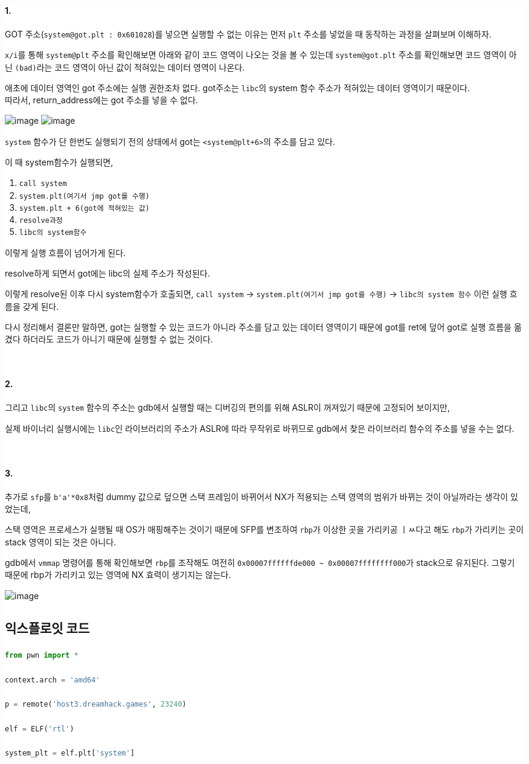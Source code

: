 
#### 1.

GOT 주소(`system@got.plt : 0x601028`)를 넣으면 실행할 수 없는 이유는 먼저 `plt` 주소를 넣었을 때 동작하는 과정을 살펴보며 이해하자.

`x/i`를 통해 `system@plt` 주소를 확인해보면 아래와 같이 코드 영역이 나오는 것을 볼 수 있는데 `system@got.plt` 주소를 확인해보면 코드 영역이 아닌 `(bad)`라는 코드 영역이 아닌 값이 적혀있는 데이터 영역이 나온다.   

애초에 데이터 영역인 got 주소에는 실행 권한조차 없다. got주소는 `libc`의 system 함수 주소가 적혀있는 데이터 영역이기 때문이다.  
따라서, return_address에는 got 주소를 넣을 수 없다.

<img width="1096" alt="image" src="https://github.com/juhyeongkim527/Dreamhack-Study/assets/138116436/5bcb3086-a3ee-4426-804d-5d1d2005e3c3">

<img width="736" alt="image" src="https://github.com/juhyeongkim527/Dreamhack-Study/assets/138116436/d222f4b3-016a-404a-9453-399663c1669a">

`system` 함수가 단 한번도 실행되기 전의 상태에서 got는 `<system@plt+6>`의 주소를 담고 있다. 

이 때 system함수가 실행되면,   

1. `call system`
2. `system.plt(여기서 jmp got를 수행)`
3. `system.plt + 6(got에 적혀있는 값)`
4. `resolve과정`
5. `libc의 system함수` 

이렇게 실행 흐름이 넘어가게 된다.  

resolve하게 되면서 got에는 libc의 실제 주소가 작성된다. 

이렇게 resolve된 이후 다시 system함수가 호출되면, `call system` -> `system.plt(여기서 jmp got를 수행)` -> `libc의 system 함수` 이런 실행 흐름을 갖게 된다.   

다시 정리해서 결론만 말하면, got는 실행할 수 있는 코드가 아니라 주소를 담고 있는 데이터 영역이기 때문에 got를 ret에 덮어 got로 실행 흐름을 옮겼다 하더라도 코드가 아니기 때문에 실행할 수 없는 것이다.

<br>

#### 2.

그리고 `libc`의 `system` 함수의 주소는 gdb에서 실행할 때는 디버깅의 편의를 위해 ASLR이 꺼져있기 때문에 고정되어 보이지만, 

실제 바이너리 실행시에는 `libc`인 라이브러리의 주소가 ASLR에 따라 무작위로 바뀌므로 gdb에서 찾은 라이브러리 함수의 주소를 넣을 수는 없다.

<br>

#### 3.

추가로 `sfp`를 `b'a'*0x8`처럼 dummy 값으로 덮으면 스택 프레임이 바뀌어서 NX가 적용되는 스택 영역의 범위가 바뀌는 것이 아닐까라는 생각이 있었는데, 

스택 영역은 프로세스가 실행될 때 OS가 매핑해주는 것이기 때문에 SFP를 변조하여 `rbp`가 이상한 곳을 가리키공 ㅣㅆ다고 해도 `rbp`가 가리키는 곳이 stack 영역이 되는 것은 아니다.  


gdb에서 `vmmap` 명령어를 통해 확인해보면 `rbp`를 조작해도 여전히 `0x00007ffffffde000 ~ 0x00007ffffffff000`가 stack으로 유지된다. 그렇기 때문에 rbp가 가리키고 있는 영역에 NX 효력이 생기지는 않는다.

<img width="647" alt="image" src="https://github.com/juhyeongkim527/Dreamhack-Study/assets/138116436/c03dec6a-6a7b-4852-932c-a8a1b61667da">

<br>

## 익스플로잇 코드

```py
from pwn import *

context.arch = 'amd64'

p = remote('host3.dreamhack.games', 23240)

elf = ELF('rtl')

system_plt = elf.plt['system']
```